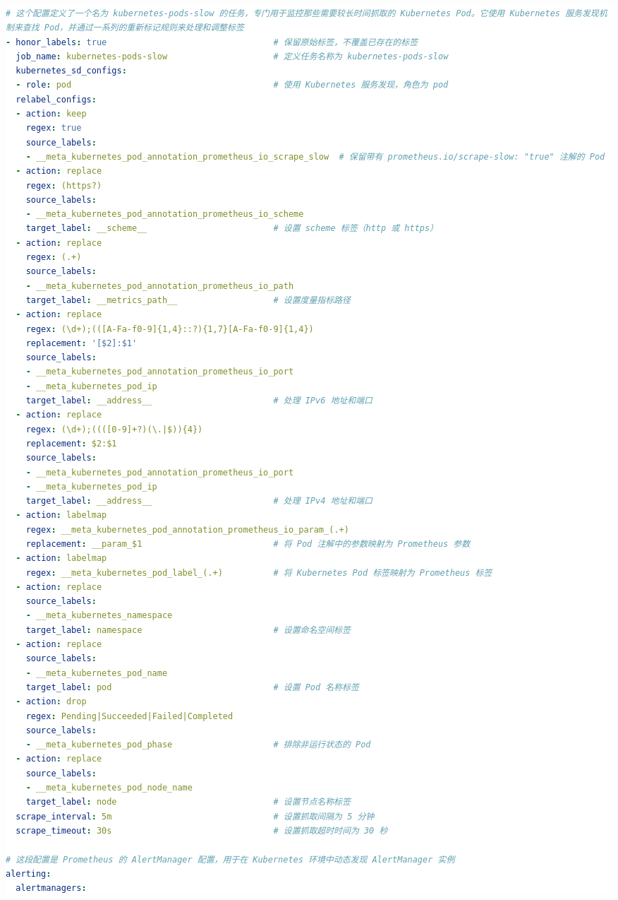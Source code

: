 ```yaml
# 这个配置定义了一个名为 kubernetes-pods-slow 的任务，专门用于监控那些需要较长时间抓取的 Kubernetes Pod。它使用 Kubernetes 服务发现机制来查找 Pod，并通过一系列的重新标记规则来处理和调整标签
- honor_labels: true                                 # 保留原始标签，不覆盖已存在的标签
  job_name: kubernetes-pods-slow                     # 定义任务名称为 kubernetes-pods-slow
  kubernetes_sd_configs:
  - role: pod                                        # 使用 Kubernetes 服务发现，角色为 pod
  relabel_configs:
  - action: keep
    regex: true
    source_labels:
    - __meta_kubernetes_pod_annotation_prometheus_io_scrape_slow  # 保留带有 prometheus.io/scrape-slow: "true" 注解的 Pod
  - action: replace
    regex: (https?)
    source_labels:
    - __meta_kubernetes_pod_annotation_prometheus_io_scheme
    target_label: __scheme__                         # 设置 scheme 标签（http 或 https）
  - action: replace
    regex: (.+)
    source_labels:
    - __meta_kubernetes_pod_annotation_prometheus_io_path
    target_label: __metrics_path__                   # 设置度量指标路径
  - action: replace
    regex: (\d+);(([A-Fa-f0-9]{1,4}::?){1,7}[A-Fa-f0-9]{1,4})
    replacement: '[$2]:$1'
    source_labels:
    - __meta_kubernetes_pod_annotation_prometheus_io_port
    - __meta_kubernetes_pod_ip
    target_label: __address__                        # 处理 IPv6 地址和端口
  - action: replace
    regex: (\d+);((([0-9]+?)(\.|$)){4})
    replacement: $2:$1
    source_labels:
    - __meta_kubernetes_pod_annotation_prometheus_io_port
    - __meta_kubernetes_pod_ip
    target_label: __address__                        # 处理 IPv4 地址和端口
  - action: labelmap
    regex: __meta_kubernetes_pod_annotation_prometheus_io_param_(.+)
    replacement: __param_$1                          # 将 Pod 注解中的参数映射为 Prometheus 参数
  - action: labelmap
    regex: __meta_kubernetes_pod_label_(.+)          # 将 Kubernetes Pod 标签映射为 Prometheus 标签
  - action: replace
    source_labels:
    - __meta_kubernetes_namespace
    target_label: namespace                          # 设置命名空间标签
  - action: replace
    source_labels:
    - __meta_kubernetes_pod_name
    target_label: pod                                # 设置 Pod 名称标签
  - action: drop
    regex: Pending|Succeeded|Failed|Completed
    source_labels:
    - __meta_kubernetes_pod_phase                    # 排除非运行状态的 Pod
  - action: replace
    source_labels:
    - __meta_kubernetes_pod_node_name
    target_label: node                               # 设置节点名称标签
  scrape_interval: 5m                                # 设置抓取间隔为 5 分钟
  scrape_timeout: 30s                                # 设置抓取超时时间为 30 秒
  
# 这段配置是 Prometheus 的 AlertManager 配置，用于在 Kubernetes 环境中动态发现 AlertManager 实例  
alerting:
  alertmanagers:
```